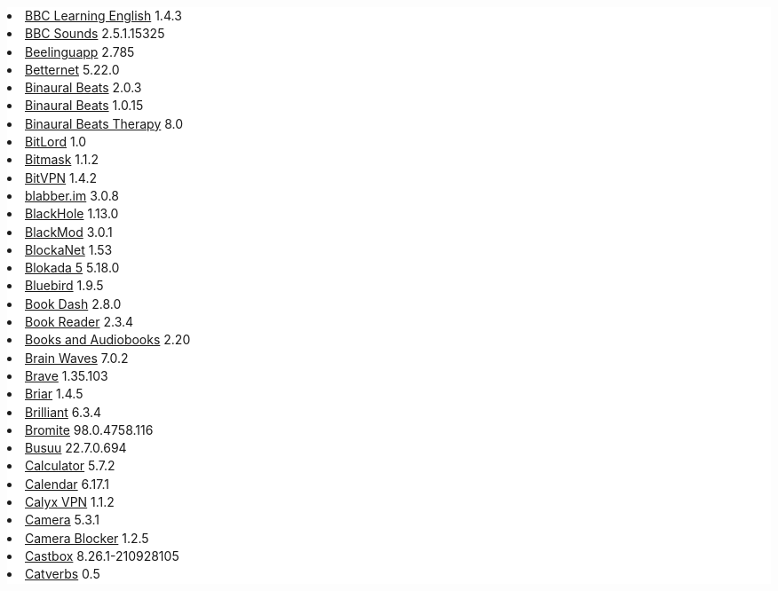 <li> <a href="https://www.google.com/search?q=uk.co.bbc.learningenglish">BBC Learning English</a>               1.4.3
<li> <a href="https://play.google.com/store/apps/details?id=com.bbc.sounds">BBC Sounds</a>               2.5.1.15325
<li> <a href="https://www.google.com/search?q=com.david.android.languageswitch">Beelinguapp</a>               2.785
<li> <a href="https://www.google.com/search?q=com.freevpnintouch">Betternet</a>               5.22.0
<li> <a href="https://play.google.com/store/apps/details?id=com.tmsoft.whitenoise.generator.beats">Binaural Beats</a>               2.0.3
<li> <a href="https://play.google.com/store/apps/details?id=binaural.studymusic.brainwave.focusmusic.binauralbeats">Binaural Beats</a>               1.0.15
<li> <a href="https://www.google.com/search?q=com.ihunda.android.binauralbeat">Binaural Beats Therapy</a>               8.0
<li> <a href="https://www.google.com/search?q=com.houseoflife.bitlord">BitLord</a>               1.0
<li> <a href="https://play.google.com/store/apps/details?id=se.leap.bitmaskclient">Bitmask</a>               1.1.2
<li> <a href="https://play.google.com/store/apps/details?id=me.bitvpn.app">BitVPN</a>               1.4.2
<li> <a href="https://play.google.com/store/apps/details?id=de.pixart.messenger">blabber.im</a>               3.0.8
<li> <a href="https://play.google.com/store/apps/details?id=com.shadow.blackhole">BlackHole</a>               1.13.0
<li> <a href="https://play.google.com/store/apps/details?id=com.idle.miner.simulator.gold.money.clicker">BlackMod</a>               3.0.1
<li> <a href="https://play.google.com/store/apps/details?id=com.ddm.blocknet">BlockaNet</a>               1.53
<li> <a href="https://play.google.com/store/apps/details?id=org.blokada.fem.fdroid">Blokada 5</a>               5.18.0
<li> <a href="https://www.google.com/search?q=com.pronunciatorllc.bluebird">Bluebird</a>               1.9.5
<li> <a href="https://play.google.com/store/apps/details?id=org.bookdash.android">Book Dash</a>               2.8.0
<li> <a href="https://play.google.com/store/apps/details?id=com.genify.gutenberg.bookreader">Book Reader</a>               2.3.4
<li> <a href="https://play.google.com/store/apps/details?id=com.book.and.audiobooks.free">Books and Audiobooks</a>               2.20
<li> <a href="https://play.google.com/store/apps/details?id=net.luizmello.brainwaves">Brain Waves</a>               7.0.2
<li> <a href="https://www.google.com/search?q=com.brave.browser">Brave</a>               1.35.103
<li> <a href="https://play.google.com/store/apps/details?id=org.briarproject.briar.android">Briar</a>               1.4.5
<li> <a href="https://www.google.com/search?q=org.brilliant.android">Brilliant</a>               6.3.4
<li> <a href="https://play.google.com/store/apps/details?id=org.bromite.bromite">Bromite</a>               98.0.4758.116
<li> <a href="https://www.google.com/search?q=com.busuu.android.enc">Busuu</a>               22.7.0.694
<li> <a href="https://play.google.com/store/apps/details?id=com.simplemobiletools.calculator">Calculator</a>               5.7.2
<li> <a href="https://play.google.com/store/apps/details?id=com.simplemobiletools.calendar.pro">Calendar</a>               6.17.1
<li> <a href="https://play.google.com/store/apps/details?id=org.calyxinstitute.vpn">Calyx VPN</a>               1.1.2
<li> <a href="https://play.google.com/store/apps/details?id=com.simplemobiletools.camera">Camera</a>               5.3.1
<li> <a href="https://play.google.com/store/apps/details?id=mandarin.camerablocker">Camera Blocker</a>               1.2.5
<li> <a href="https://www.google.com/search?q=fm.castbox.audiobook.radio.podcast">Castbox</a>               8.26.1-210928105
<li> <a href="https://play.google.com/store/apps/details?id=uk.co.busydoingnothing.catverbs">Catverbs</a>               0.5